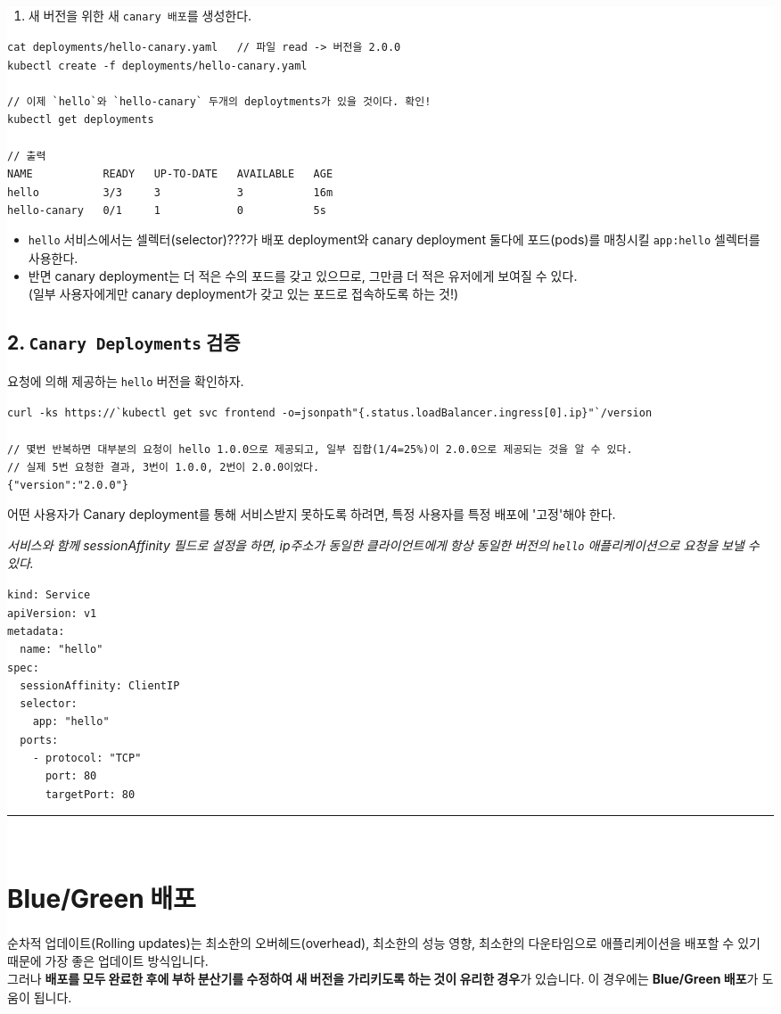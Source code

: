1. 새 버전을 위한 새 `canary 배포`를 생성한다.
```
cat deployments/hello-canary.yaml   // 파일 read -> 버전을 2.0.0
kubectl create -f deployments/hello-canary.yaml

// 이제 `hello`와 `hello-canary` 두개의 deploytments가 있을 것이다. 확인!
kubectl get deployments

// 출력
NAME           READY   UP-TO-DATE   AVAILABLE   AGE
hello          3/3     3            3           16m
hello-canary   0/1     1            0           5s
```

- `hello` 서비스에서는 셀렉터(selector)???가 배포 deployment와 canary deployment 둘다에 포드(pods)를 매칭시킬
`app:hello` 셀렉터를 사용한다.
- 반면 canary deployment는 더 적은 수의 포드를 갖고 있으므로, 그만큼 더 적은 유저에게 보여질 수 있다.<br>
 (일부 사용자에게만 canary deployment가 갖고 있는 포드로 접속하도록 하는 것!)

 ## 2. `Canary Deployments` 검증
 요청에 의해 제공하는 `hello` 버전을 확인하자.
 ```
 curl -ks https://`kubectl get svc frontend -o=jsonpath"{.status.loadBalancer.ingress[0].ip}"`/version

 // 몇번 반복하면 대부분의 요청이 hello 1.0.0으로 제공되고, 일부 집합(1/4=25%)이 2.0.0으로 제공되는 것을 알 수 있다.
 // 실제 5번 요청한 결과, 3번이 1.0.0, 2번이 2.0.0이었다.
 {"version":"2.0.0"}
```

어떤 사용자가 Canary deployment를 통해 서비스받지 못하도록 하려면, 특정 사용자를 특정 배포에 '고정'해야 한다.

<i>서비스와 함께 sessionAffinity 필드로 설정을 하면, ip주소가 동일한 클라이언트에게 항상 동일한 버전의 `hello` 애플리케이션으로 요청을 보낼 수 있다.</i>
```
kind: Service
apiVersion: v1
metadata:
  name: "hello"
spec:
  sessionAffinity: ClientIP
  selector:
    app: "hello"
  ports:
    - protocol: "TCP"
      port: 80
      targetPort: 80
```
---
<br>

# Blue/Green 배포
순차적 업데이트(Rolling updates)는 최소한의 오버헤드(overhead), 최소한의 성능 영향, 최소한의 다운타임으로 애플리케이션을 배포할 수 있기 때문에 가장 좋은 업데이트 방식입니다. <br>
그러나 **배포를 모두 완료한 후에 부하 분산기를 수정하여 새 버전을 가리키도록 하는 것이 유리한 경우**가 있습니다. 이 경우에는 **Blue/Green 배포**가 도움이 됩니다.
